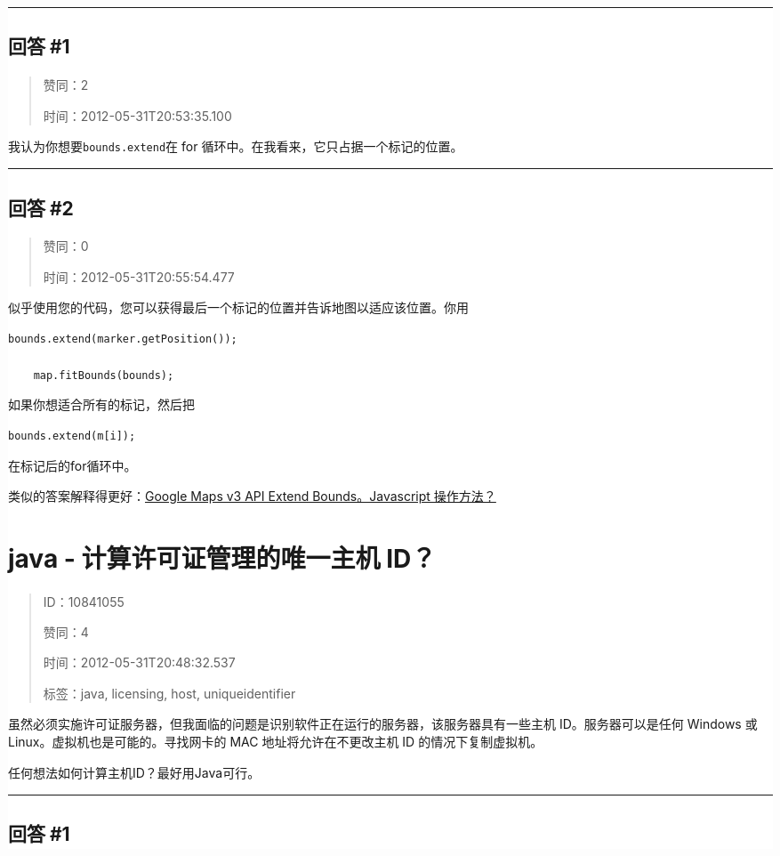 * * *

## 回答 #1

> 赞同：2
> 
> 时间：2012-05-31T20:53:35.100

我认为你想要`bounds.extend`在 for 循环中。在我看来，它只占据一个标记的位置。

* * *

## 回答 #2

> 赞同：0
> 
> 时间：2012-05-31T20:55:54.477

似乎使用您的代码，您可以获得最后一个标记的位置并告诉地图以适应该位置。你用

```
bounds.extend(marker.getPosition());              

    map.fitBounds(bounds); 
```

如果你想适合所有的标记，然后把

```
bounds.extend(m[i]); 
```

在标记后的for循环中。

类似的答案解释得更好：[Google Maps v3 API Extend Bounds。Javascript 操作方法？](https://stackoverflow.com/questions/3610135/google-maps-v3-api-extend-bounds-javascript-how-to)

# java - 计算许可证管理的唯一主机 ID？

> ID：10841055
> 
> 赞同：4
> 
> 时间：2012-05-31T20:48:32.537
> 
> 标签：java, licensing, host, uniqueidentifier

虽然必须实施许可证服务器，但我面临的问题是识别软件正在运行的服务器，该服务器具有一些主机 ID。服务器可以是任何 Windows 或 Linux。虚拟机也是可能的。寻找网卡的 MAC 地址将允许在不更改主机 ID 的情况下复制虚拟机。

任何想法如何计算主机ID？最好用Java可行。

* * *

## 回答 #1
